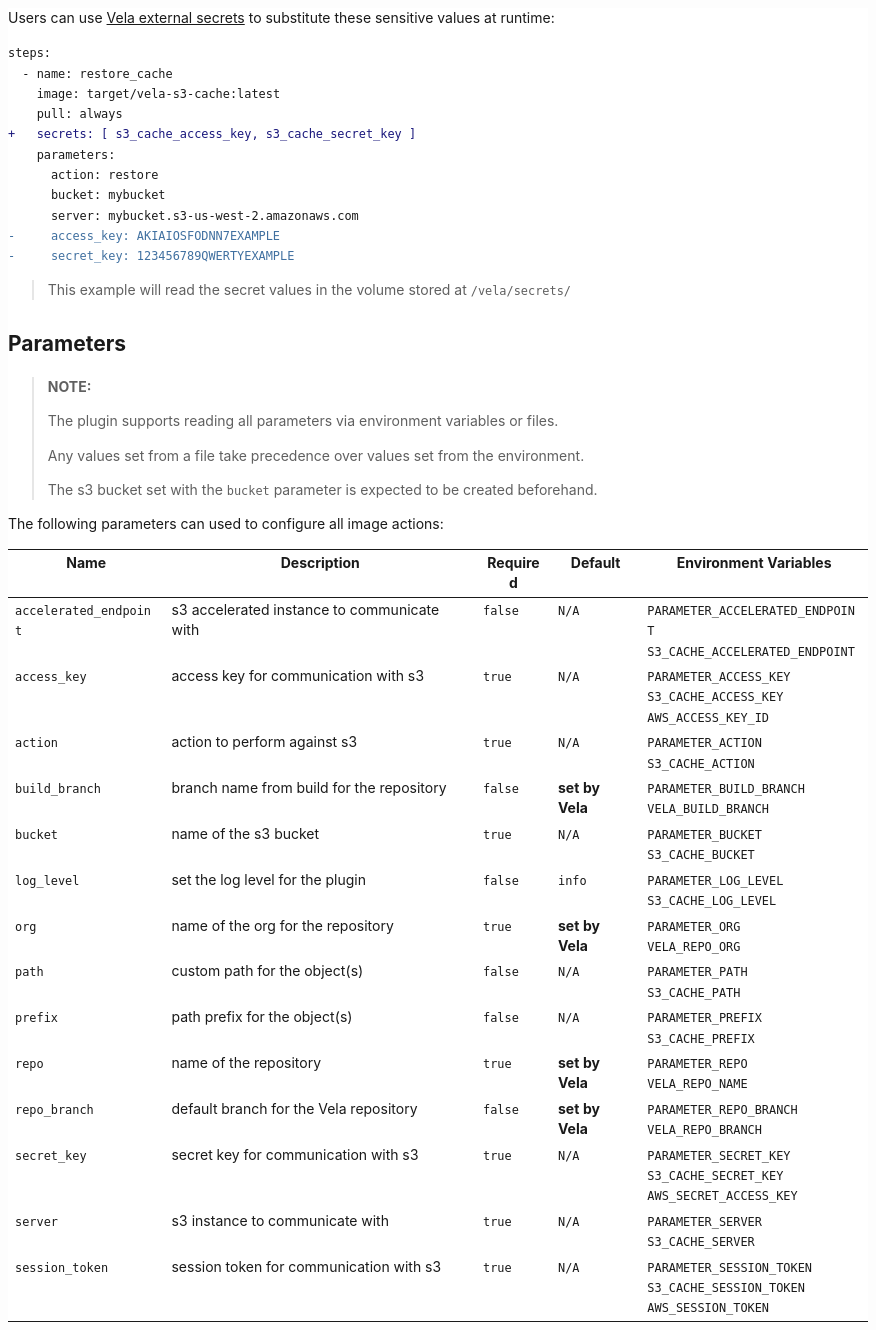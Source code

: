 Users can use [Vela external secrets](https://go-vela.github.io/docs/concepts/pipeline/secrets/origin/) to substitute these sensitive values at runtime:

```diff
steps:
  - name: restore_cache
    image: target/vela-s3-cache:latest
    pull: always
+   secrets: [ s3_cache_access_key, s3_cache_secret_key ]
    parameters:
      action: restore
      bucket: mybucket
      server: mybucket.s3-us-west-2.amazonaws.com
-     access_key: AKIAIOSFODNN7EXAMPLE
-     secret_key: 123456789QWERTYEXAMPLE
```

> This example will read the secret values in the volume stored at `/vela/secrets/`

## Parameters

> **NOTE:**
>
> The plugin supports reading all parameters via environment variables or files.
>
> Any values set from a file take precedence over values set from the environment.
>
> The s3 bucket set with the `bucket` parameter is expected to be created beforehand.

The following parameters can used to configure all image actions:

| Name                   | Description                                 | Required | Default         | Environment Variables                                                        |
| ---------------------- | ------------------------------------------- | -------- | --------------- | ---------------------------------------------------------------------------- |
| `accelerated_endpoint` | s3 accelerated instance to communicate with | `false`  | `N/A`           | `PARAMETER_ACCELERATED_ENDPOINT`<br>`S3_CACHE_ACCELERATED_ENDPOINT`          |
| `access_key`           | access key for communication with s3        | `true`   | `N/A`           | `PARAMETER_ACCESS_KEY`<br>`S3_CACHE_ACCESS_KEY`<br>`AWS_ACCESS_KEY_ID`       |
| `action`               | action to perform against s3                | `true`   | `N/A`           | `PARAMETER_ACTION`<br>`S3_CACHE_ACTION`                                      |
| `build_branch`         | branch name from build for the repository   | `false`  | **set by Vela** | `PARAMETER_BUILD_BRANCH`<br>`VELA_BUILD_BRANCH`                              |
| `bucket`               | name of the s3 bucket                       | `true`   | `N/A`           | `PARAMETER_BUCKET`<br>`S3_CACHE_BUCKET`                                      |
| `log_level`            | set the log level for the plugin            | `false`  | `info`          | `PARAMETER_LOG_LEVEL`<br>`S3_CACHE_LOG_LEVEL`                                |
| `org`                  | name of the org for the repository          | `true`   | **set by Vela** | `PARAMETER_ORG`<br>`VELA_REPO_ORG`                                           |
| `path`                 | custom path for the object(s)               | `false`  | `N/A`           | `PARAMETER_PATH`<br>`S3_CACHE_PATH`                                          |
| `prefix`               | path prefix for the object(s)               | `false`  | `N/A`           | `PARAMETER_PREFIX`<br>`S3_CACHE_PREFIX`                                      |
| `repo`                 | name of the repository                      | `true`   | **set by Vela** | `PARAMETER_REPO`<br>`VELA_REPO_NAME`                                         |
| `repo_branch`          | default branch for the Vela repository      | `false`  | **set by Vela** | `PARAMETER_REPO_BRANCH`<br>`VELA_REPO_BRANCH`                                |
| `secret_key`           | secret key for communication with s3        | `true`   | `N/A`           | `PARAMETER_SECRET_KEY`<br>`S3_CACHE_SECRET_KEY`<br>`AWS_SECRET_ACCESS_KEY`   |
| `server`               | s3 instance to communicate with             | `true`   | `N/A`           | `PARAMETER_SERVER`<br>`S3_CACHE_SERVER`                                      |
| `session_token`        | session token for communication with s3     | `true`   | `N/A`           | `PARAMETER_SESSION_TOKEN`<br>`S3_CACHE_SESSION_TOKEN`<br>`AWS_SESSION_TOKEN` |
